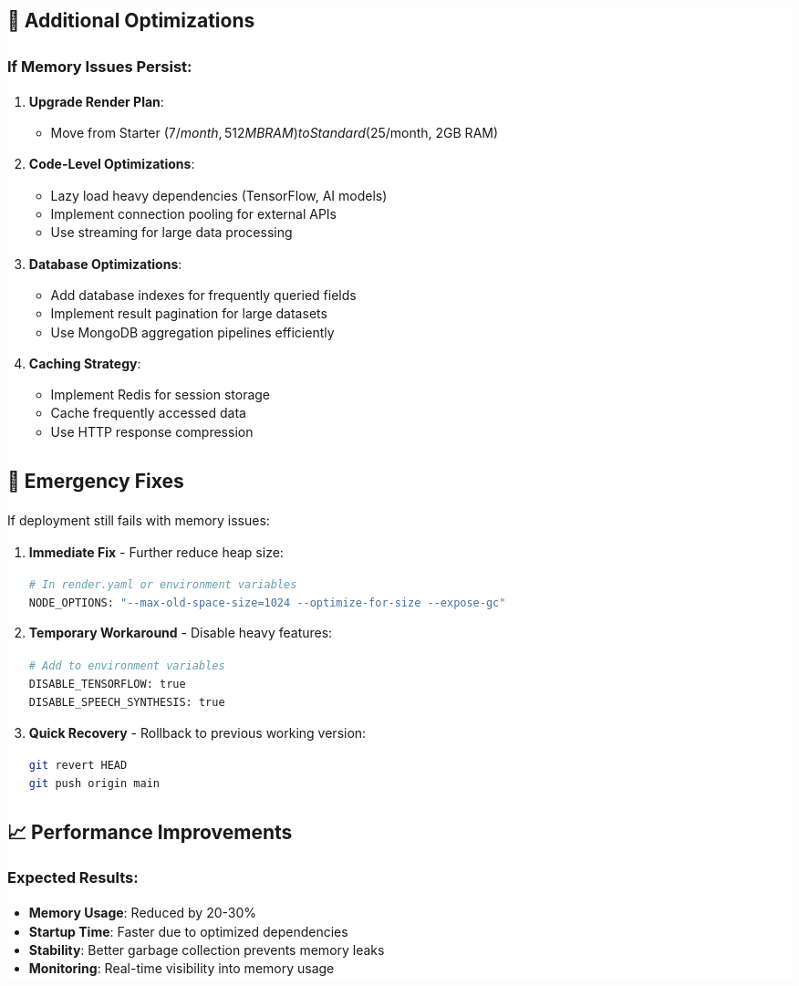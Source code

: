 
## 🔧 Additional Optimizations

### If Memory Issues Persist:

1. **Upgrade Render Plan**:
   - Move from Starter ($7/month, 512MB RAM) to Standard ($25/month, 2GB RAM)

2. **Code-Level Optimizations**:
   - Lazy load heavy dependencies (TensorFlow, AI models)
   - Implement connection pooling for external APIs
   - Use streaming for large data processing

3. **Database Optimizations**:
   - Add database indexes for frequently queried fields
   - Implement result pagination for large datasets
   - Use MongoDB aggregation pipelines efficiently

4. **Caching Strategy**:
   - Implement Redis for session storage
   - Cache frequently accessed data
   - Use HTTP response compression

## 🚨 Emergency Fixes

If deployment still fails with memory issues:

1. **Immediate Fix** - Further reduce heap size:
   ```bash
   # In render.yaml or environment variables
   NODE_OPTIONS: "--max-old-space-size=1024 --optimize-for-size --expose-gc"
   ```

2. **Temporary Workaround** - Disable heavy features:
   ```bash
   # Add to environment variables
   DISABLE_TENSORFLOW: true
   DISABLE_SPEECH_SYNTHESIS: true
   ```

3. **Quick Recovery** - Rollback to previous working version:
   ```bash
   git revert HEAD
   git push origin main
   ```

## 📈 Performance Improvements

### Expected Results:
- **Memory Usage**: Reduced by 20-30%
- **Startup Time**: Faster due to optimized dependencies
- **Stability**: Better garbage collection prevents memory leaks
- **Monitoring**: Real-time visibility into memory usage
